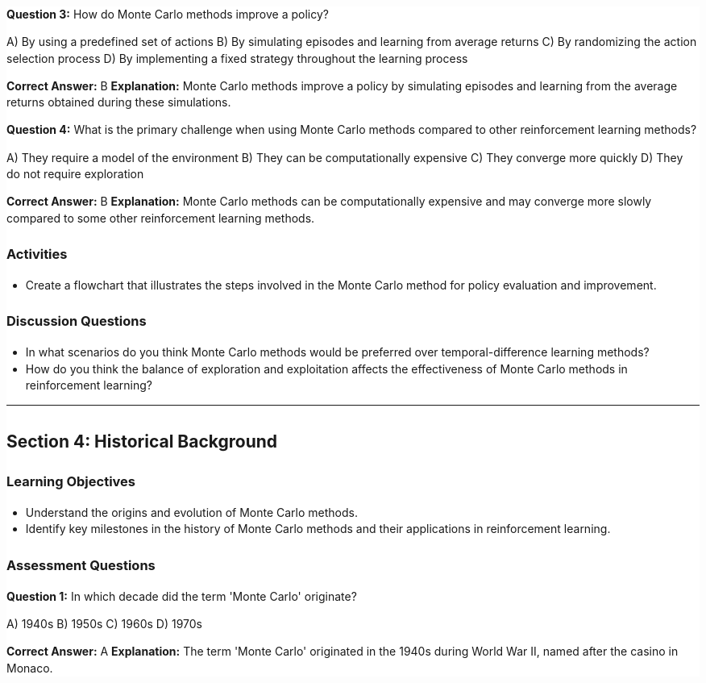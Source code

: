 **Question 3:** How do Monte Carlo methods improve a policy?

  A) By using a predefined set of actions
  B) By simulating episodes and learning from average returns
  C) By randomizing the action selection process
  D) By implementing a fixed strategy throughout the learning process

**Correct Answer:** B
**Explanation:** Monte Carlo methods improve a policy by simulating episodes and learning from the average returns obtained during these simulations.

**Question 4:** What is the primary challenge when using Monte Carlo methods compared to other reinforcement learning methods?

  A) They require a model of the environment
  B) They can be computationally expensive
  C) They converge more quickly
  D) They do not require exploration

**Correct Answer:** B
**Explanation:** Monte Carlo methods can be computationally expensive and may converge more slowly compared to some other reinforcement learning methods.

### Activities
- Create a flowchart that illustrates the steps involved in the Monte Carlo method for policy evaluation and improvement.

### Discussion Questions
- In what scenarios do you think Monte Carlo methods would be preferred over temporal-difference learning methods?
- How do you think the balance of exploration and exploitation affects the effectiveness of Monte Carlo methods in reinforcement learning?

---

## Section 4: Historical Background

### Learning Objectives
- Understand the origins and evolution of Monte Carlo methods.
- Identify key milestones in the history of Monte Carlo methods and their applications in reinforcement learning.

### Assessment Questions

**Question 1:** In which decade did the term 'Monte Carlo' originate?

  A) 1940s
  B) 1950s
  C) 1960s
  D) 1970s

**Correct Answer:** A
**Explanation:** The term 'Monte Carlo' originated in the 1940s during World War II, named after the casino in Monaco.
